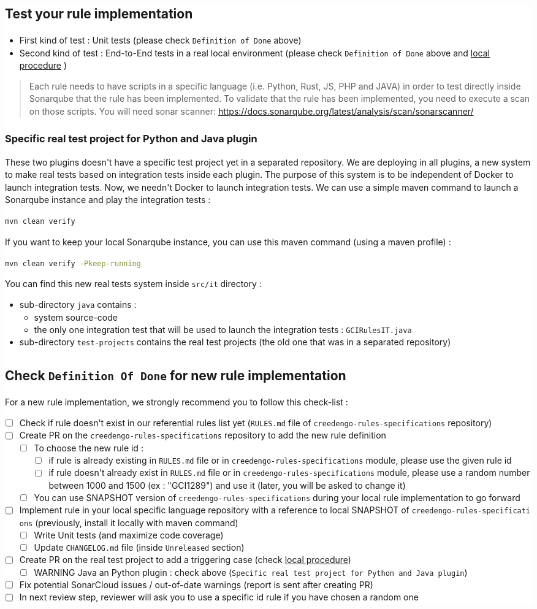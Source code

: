 ## Test your rule implementation

- First kind of test : Unit tests (please check `Definition of Done` above)
- Second kind of test : End-to-End tests in a real local environment (please check `Definition of Done` above and [local procedure](https://github.com/green-code-initiative/creedengo-common/blob/main/doc/starter-pack.md#start-local-environment) )

> Each rule needs to have scripts in a specific language (i.e. Python, Rust, JS, PHP and JAVA) in order to test directly inside Sonarqube that the rule has been implemented.
> To validate that the rule has been implemented, you need to execute a scan on those scripts. You will need sonar scanner: <https://docs.sonarqube.org/latest/analysis/scan/sonarscanner/>

### Specific real test project for Python and Java plugin

These two plugins doesn't have a specific test project yet in a separated repository.
We are deploying in all plugins, a new system to make real tests based on integration tests inside each plugin.
The purpose of this system is to be independent of Docker to launch integration tests.
Now, we needn't Docker to launch integration tests.
We can use a simple maven command to launch a Sonarqube instance and play the integration tests :
```sh
mvn clean verify
```
If you want to keep your local Sonarqube instance, you can use this maven command (using a maven profile) :
```sh
mvn clean verify -Pkeep-running
```

You can find this new real tests system inside `src/it` directory :
- sub-directory `java` contains :
  - system source-code
  - the only one integration test that will be used to launch the integration tests : `GCIRulesIT.java`
- sub-directory `test-projects` contains the real test projects (the old one that was in a separated repository)

## Check `Definition Of Done` for new rule implementation

For a new rule implementation, we strongly recommend you to follow this check-list :

- [ ] Check if rule doesn't exist in our referential rules list yet (`RULES.md` file of `creedengo-rules-specifications` repository)
- [ ] Create PR on the `creedengo-rules-specifications` repository to add the new rule definition
  - [ ] To choose the new rule id :
    - [ ] if rule is already existing in `RULES.md` file or in `creedengo-rules-specifications` module, please use the given rule id
    - [ ] if rule doesn't already exist in `RULES.md` file or in `creedengo-rules-specifications` module, please use a random number between 1000 and 1500 (ex : "GCI1289") and use it (later, you will be asked to change it)
  - [ ] You can use SNAPSHOT version of `creedengo-rules-specifications` during your local rule implementation to go forward
- [ ] Implement rule in your local specific language repository with a reference to local SNAPSHOT of `creedengo-rules-specifications` (previously, install it locally with maven command)
  - [ ] Write Unit tests (and maximize code coverage)
  - [ ] Update `CHANGELOG.md` file (inside `Unreleased` section)
- [ ] Create PR on the real test project to add a triggering case (check [local procedure](https://github.com/green-code-initiative/creedengo-common/blob/main/doc/starter-pack.md#start-local-environment))
  - [ ] WARNING Java an Python plugin : check above (`Specific real test project for Python and Java plugin`)
- [ ] Fix potential SonarCloud issues / out-of-date warnings (report is sent after creating PR)
- [ ] In next review step, reviewer will ask you to use a specific id rule if you have chosen a random one
